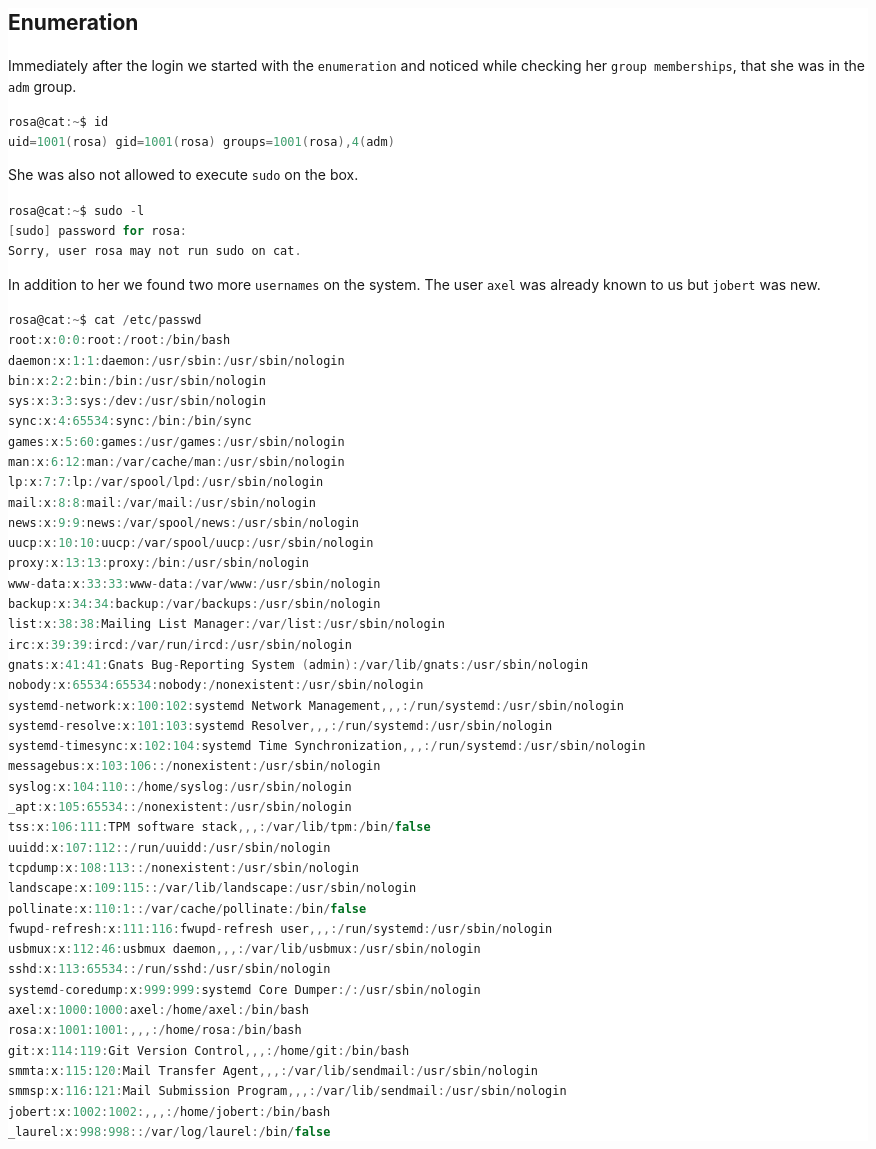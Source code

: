 ## Enumeration

Immediately after the login we started with the `enumeration` and noticed while checking her `group memberships`, that she was in the `adm` group.

```c
rosa@cat:~$ id
uid=1001(rosa) gid=1001(rosa) groups=1001(rosa),4(adm)
```

She was also not allowed to execute `sudo` on the box.

```c
rosa@cat:~$ sudo -l
[sudo] password for rosa: 
Sorry, user rosa may not run sudo on cat.
```

In addition to her we found two more `usernames` on the system. The user `axel` was already known to us but `jobert` was new.

```c
rosa@cat:~$ cat /etc/passwd
root:x:0:0:root:/root:/bin/bash
daemon:x:1:1:daemon:/usr/sbin:/usr/sbin/nologin
bin:x:2:2:bin:/bin:/usr/sbin/nologin
sys:x:3:3:sys:/dev:/usr/sbin/nologin
sync:x:4:65534:sync:/bin:/bin/sync
games:x:5:60:games:/usr/games:/usr/sbin/nologin
man:x:6:12:man:/var/cache/man:/usr/sbin/nologin
lp:x:7:7:lp:/var/spool/lpd:/usr/sbin/nologin
mail:x:8:8:mail:/var/mail:/usr/sbin/nologin
news:x:9:9:news:/var/spool/news:/usr/sbin/nologin
uucp:x:10:10:uucp:/var/spool/uucp:/usr/sbin/nologin
proxy:x:13:13:proxy:/bin:/usr/sbin/nologin
www-data:x:33:33:www-data:/var/www:/usr/sbin/nologin
backup:x:34:34:backup:/var/backups:/usr/sbin/nologin
list:x:38:38:Mailing List Manager:/var/list:/usr/sbin/nologin
irc:x:39:39:ircd:/var/run/ircd:/usr/sbin/nologin
gnats:x:41:41:Gnats Bug-Reporting System (admin):/var/lib/gnats:/usr/sbin/nologin
nobody:x:65534:65534:nobody:/nonexistent:/usr/sbin/nologin
systemd-network:x:100:102:systemd Network Management,,,:/run/systemd:/usr/sbin/nologin
systemd-resolve:x:101:103:systemd Resolver,,,:/run/systemd:/usr/sbin/nologin
systemd-timesync:x:102:104:systemd Time Synchronization,,,:/run/systemd:/usr/sbin/nologin
messagebus:x:103:106::/nonexistent:/usr/sbin/nologin
syslog:x:104:110::/home/syslog:/usr/sbin/nologin
_apt:x:105:65534::/nonexistent:/usr/sbin/nologin
tss:x:106:111:TPM software stack,,,:/var/lib/tpm:/bin/false
uuidd:x:107:112::/run/uuidd:/usr/sbin/nologin
tcpdump:x:108:113::/nonexistent:/usr/sbin/nologin
landscape:x:109:115::/var/lib/landscape:/usr/sbin/nologin
pollinate:x:110:1::/var/cache/pollinate:/bin/false
fwupd-refresh:x:111:116:fwupd-refresh user,,,:/run/systemd:/usr/sbin/nologin
usbmux:x:112:46:usbmux daemon,,,:/var/lib/usbmux:/usr/sbin/nologin
sshd:x:113:65534::/run/sshd:/usr/sbin/nologin
systemd-coredump:x:999:999:systemd Core Dumper:/:/usr/sbin/nologin
axel:x:1000:1000:axel:/home/axel:/bin/bash
rosa:x:1001:1001:,,,:/home/rosa:/bin/bash
git:x:114:119:Git Version Control,,,:/home/git:/bin/bash
smmta:x:115:120:Mail Transfer Agent,,,:/var/lib/sendmail:/usr/sbin/nologin
smmsp:x:116:121:Mail Submission Program,,,:/var/lib/sendmail:/usr/sbin/nologin
jobert:x:1002:1002:,,,:/home/jobert:/bin/bash
_laurel:x:998:998::/var/log/laurel:/bin/false
```
